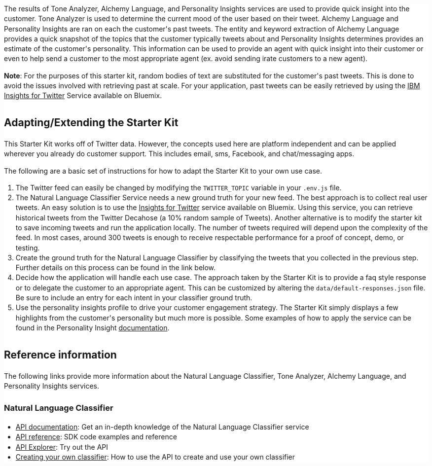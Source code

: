 The results of Tone Analyzer, Alchemy Language, and Personality Insights services are used to provide quick insight into the customer. Tone Analyzer is used to determine the current mood of the user based on their tweet. Alchemy Language and Personality Insights are ran on each the customer's past tweets. The entity and keyword extraction of Alchemy Language provides a quick snapshot of the topics that the customer typically tweets about and Personality Insights determines provides an estimate of the customer's personality. This information can be used to provide an agent with quick insight into their customer or even to help send a customer to the most appropriate agent (ex. avoid sending irate customers to a new agent).

**Note**: For the purposes of this starter kit, random bodies of text are substituted for the customer's past tweets. This is done to avoid the issues involved with retrieving past at scale. For your application, past tweets can be easily retrieved by using the [IBM Insights for Twitter](https://console.ng.bluemix.net/docs/services/Twitter/index.html#twitter) Service available on Bluemix.

## Adapting/Extending the Starter Kit
This Starter Kit works off of Twitter data. However, the concepts used here are platform independent and can be applied wherever you already do customer support. This includes email, sms, Facebook, and chat/messaging apps.

The following are a basic set of instructions for how to adapt the Starter Kit to your own use case.
1. The Twitter feed can easily be changed by modifying the `TWITTER_TOPIC` variable in your `.env.js` file.
2. The Natural Language Classifier Service needs a new ground truth for your new feed. The best approach is to collect real user tweets. An easy solution is to use the [Insights for Twitter](https://console.ng.bluemix.net/docs/#services/Twitter/index.html) service available on Bluemix. Using this service, you can retrieve historical tweets from the Twitter Decahose (a 10% random sample of Tweets). Another alternative is to modify the starter kit to save incoming tweets and run the application locally. The number of tweets required will depend upon the complexity of the feed. In most cases, around 300 tweets is enough to receive respectable performance for a proof of concept, demo, or testing.
3. Create the ground truth for the Natural Language Classifier by classifying the tweets that you collected in the previous step. Further details on this process can be found in the link below.
4. Decide how the application will handle each use case. The approach taken by the Starter Kit is to provide a faq style response or to delegate the customer to an appropriate agent. This can be customized by altering the `data/default-responses.json` file. Be sure to include an entry for each intent in your classifier ground truth.
5. Use the personality insights profile to drive your customer engagement strategy. The Starter Kit simply displays a few highlights from the customer's personality but much more is possible. Some examples of how to apply the service can be found in the Personality Insight [documentation](https://www.ibm.com/watson/developercloud/doc/personality-insights/basics.shtml#overviewApply).

## Reference information
The following links provide more information about the Natural Language Classifier, Tone Analyzer, Alchemy Language, and Personality Insights services.

### Natural Language Classifier
  * [API documentation](http://www.ibm.com/smarterplanet/us/en/ibmwatson/developercloud/doc/nl-classifier/): Get an in-depth knowledge of the Natural Language Classifier service
  * [API reference](http://www.ibm.com/smarterplanet/us/en/ibmwatson/developercloud/natural-language-classifier/api/v1/): SDK code examples and reference
  * [API Explorer](https://watson-api-explorer.mybluemix.net/apis/natural-language-classifier-v1): Try out the API
  * [Creating your own classifier](http://www.ibm.com/smarterplanet/us/en/ibmwatson/developercloud/doc/nl-classifier/get_start.shtml): How to use the API to create and use your own classifier
